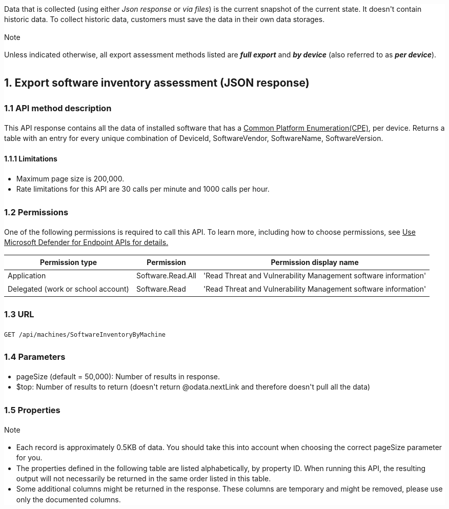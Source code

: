 Data that is collected (using either _Json response_ or _via files_) is the current snapshot of the current state. It doesn't contain historic data. To collect historic data, customers must save the data in their own data storages.

> [!NOTE]
> Unless indicated otherwise, all export assessment methods listed are **_full export_** and **_by device_** (also referred to as **_per device_**).

## 1. Export software inventory assessment (JSON response)

### 1.1 API method description

This API response contains all the data of installed software that has a [Common Platform Enumeration(CPE)](https://nvd.nist.gov/products/cpe), per device. Returns a table with an entry for every unique combination of DeviceId, SoftwareVendor, SoftwareName, SoftwareVersion.

#### 1.1.1 Limitations

- Maximum page size is 200,000.
- Rate limitations for this API are 30 calls per minute and 1000 calls per hour.

### 1.2 Permissions

One of the following permissions is required to call this API. To learn more, including how to choose permissions, see [Use Microsoft Defender for Endpoint APIs for details.](apis-intro.md)

Permission type|Permission|Permission display name
---|---|---
Application|Software.Read.All|\'Read Threat and Vulnerability Management software information\'
Delegated (work or school account)|Software.Read|\'Read Threat and Vulnerability Management software information\'

### 1.3 URL

```http
GET /api/machines/SoftwareInventoryByMachine
```

### 1.4 Parameters

- pageSize (default = 50,000): Number of results in response.
- $top: Number of results to return (doesn't return @odata.nextLink and therefore doesn't pull all the data)

### 1.5 Properties

> [!NOTE]
>
> - Each record is approximately 0.5KB of data. You should take this into account when choosing the correct pageSize parameter for you.
> - The properties defined in the following table are listed alphabetically, by property ID. When running this API, the resulting output will not necessarily be returned in the same order listed in this table.
> - Some additional columns might be returned in the response. These columns are temporary and might be removed, please use only the documented columns.
